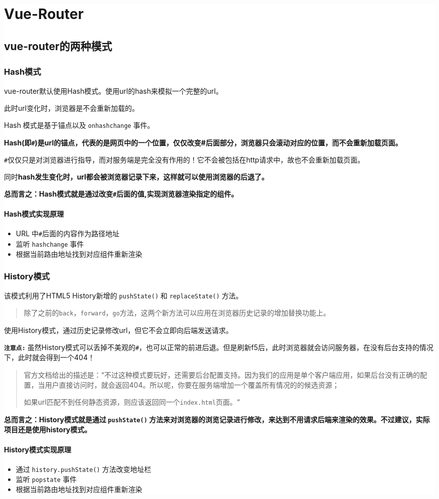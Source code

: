 # Vue-Router



## vue-router的两种模式

### Hash模式

vue-router默认使用Hash模式。使用url的hash来模拟一个完整的url。

此时url变化时，浏览器是不会重新加载的。

Hash 模式是基于锚点以及 `onhashchange` 事件。

**Hash(即`#`)是url的锚点，代表的是网页中的一个位置，仅仅改变#后面部分，浏览器只会滚动对应的位置，而不会重新加载页面。**

`#`仅仅只是对浏览器进行指导，而对服务端是完全没有作用的！它不会被包括在http请求中，故也不会重新加载页面。

同时**hash发生变化时，url都会被浏览器记录下来，这样就可以使用浏览器的后退了。**

**总而言之：Hash模式就是通过改变`#`后面的值,实现浏览器渲染指定的组件。**



#### Hash模式实现原理

- URL 中`#`后面的内容作为路径地址
- 监听 `hashchange` 事件
- 根据当前路由地址找到对应组件重新渲染



### History模式

该模式利用了HTML5 History新增的 `pushState()` 和 `replaceState()` 方法。

>  除了之前的`back`，`forward`，`go`方法，这两个新方法可以应用在浏览器历史记录的增加替换功能上。

使用History模式，通过历史记录修改url，但它不会立即向后端发送请求。



 **`注意点:`** 虽然History模式可以丢掉不美观的`#`，也可以正常的前进后退。但是刷新f5后，此时浏览器就会访问服务器，在没有后台支持的情况下，此时就会得到一个404！

> 官方文档给出的描述是：“不过这种模式要玩好，还需要后台配置支持。因为我们的应用是单个客户端应用，如果后台没有正确的配置，当用户直接访问时，就会返回404。所以呢，你要在服务端增加一个覆盖所有情况的的候选资源；
>
> 如果url匹配不到任何静态资源，则应该返回同一个`index.html`页面。“

**总而言之：History模式就是通过 `pushState()` 方法来对浏览器的浏览记录进行修改，来达到不用请求后端来渲染的效果。不过建议，实际项目还是使用history模式。**



#### History模式实现原理

- 通过 `history.pushState()` 方法改变地址栏
- 监听 `popstate` 事件
- 根据当前路由地址找到对应组件重新渲染


